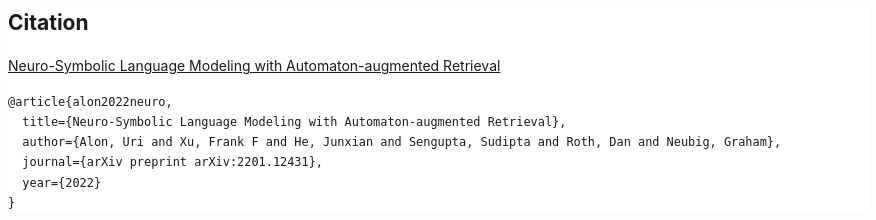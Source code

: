 


## Citation

[Neuro-Symbolic Language Modeling with Automaton-augmented Retrieval](https://arxiv.org/pdf/2201.12431.pdf)

```
@article{alon2022neuro,
  title={Neuro-Symbolic Language Modeling with Automaton-augmented Retrieval},
  author={Alon, Uri and Xu, Frank F and He, Junxian and Sengupta, Sudipta and Roth, Dan and Neubig, Graham},
  journal={arXiv preprint arXiv:2201.12431},
  year={2022}
}
```
